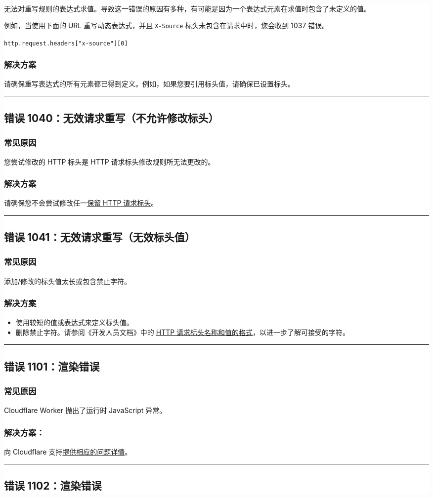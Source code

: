 无法对重写规则的表达式求值。导致这一错误的原因有多种，有可能是因为一个表达式元素在求值时包含了未定义的值。

例如，当使用下面的 URL 重写动态表达式，并且 `X-Source` 标头未包含在请求中时，您会收到 1037 错误。

`http.request.headers["x-source"][0]`

### 解决方案

请确保重写表达式的所有元素都已得到定义。例如，如果您要引用标头值，请确保已设置标头。

___

## 错误 1040：无效请求重写（不允许修改标头）

### 常见原因

您尝试修改的 HTTP 标头是 HTTP 请求标头修改规则所无法更改的。

### 解决方案

请确保您不会尝试修改任一[保留 HTTP 请求标头](https://developers.cloudflare.com/rules/transform#http-request-header-modification-rules)。

___

## 错误 1041：无效请求重写（无效标头值）

### 常见原因

添加/修改的标头值太长或包含禁止字符。

### 解决方案

-   使用较短的值或表达式来定义标头值。
-   删除禁止字符。请参阅《开发人员文档》中的 [HTTP 请求标头名称和值的格式](https://developers.cloudflare.com/rules/transform/create-header-modification-rule#format-of-http-request-header-names-and-values)，以进一步了解可接受的字符。

___

## 错误 1101：渲染错误

### 常见原因

Cloudflare Worker 抛出了运行时 JavaScript 异常。

### 解决方案：

向 Cloudflare 支持[提供相应的问题详情](https://support.cloudflare.com/hc/articles/200172476#h_7b55d494-b84d-439b-8e60-e291a9fd3d16)。

___

## 错误 1102：渲染错误
